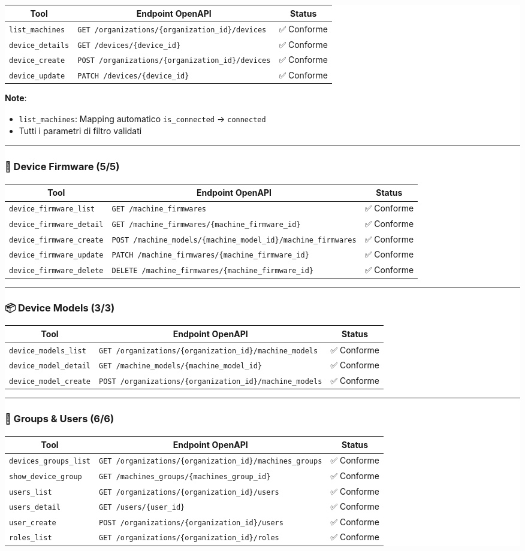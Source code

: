 | Tool | Endpoint OpenAPI | Status |
|------|------------------|--------|
| `list_machines` | `GET /organizations/{organization_id}/devices` | ✅ Conforme |
| `device_details` | `GET /devices/{device_id}` | ✅ Conforme |
| `device_create` | `POST /organizations/{organization_id}/devices` | ✅ Conforme |
| `device_update` | `PATCH /devices/{device_id}` | ✅ Conforme |

**Note**:
- `list_machines`: Mapping automatico `is_connected` → `connected`
- Tutti i parametri di filtro validati

---

### 🔧 Device Firmware (5/5)

| Tool | Endpoint OpenAPI | Status |
|------|------------------|--------|
| `device_firmware_list` | `GET /machine_firmwares` | ✅ Conforme |
| `device_firmware_detail` | `GET /machine_firmwares/{machine_firmware_id}` | ✅ Conforme |
| `device_firmware_create` | `POST /machine_models/{machine_model_id}/machine_firmwares` | ✅ Conforme |
| `device_firmware_update` | `PATCH /machine_firmwares/{machine_firmware_id}` | ✅ Conforme |
| `device_firmware_delete` | `DELETE /machine_firmwares/{machine_firmware_id}` | ✅ Conforme |

---

### 📦 Device Models (3/3)

| Tool | Endpoint OpenAPI | Status |
|------|------------------|--------|
| `device_models_list` | `GET /organizations/{organization_id}/machine_models` | ✅ Conforme |
| `device_model_detail` | `GET /machine_models/{machine_model_id}` | ✅ Conforme |
| `device_model_create` | `POST /organizations/{organization_id}/machine_models` | ✅ Conforme |

---

### 👥 Groups & Users (6/6)

| Tool | Endpoint OpenAPI | Status |
|------|------------------|--------|
| `devices_groups_list` | `GET /organizations/{organization_id}/machines_groups` | ✅ Conforme |
| `show_device_group` | `GET /machines_groups/{machines_group_id}` | ✅ Conforme |
| `users_list` | `GET /organizations/{organization_id}/users` | ✅ Conforme |
| `users_detail` | `GET /users/{user_id}` | ✅ Conforme |
| `user_create` | `POST /organizations/{organization_id}/users` | ✅ Conforme |
| `roles_list` | `GET /organizations/{organization_id}/roles` | ✅ Conforme |
